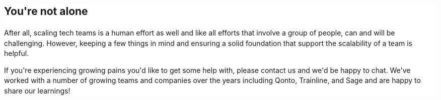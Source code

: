 ## You're not alone

After all, scaling tech teams is a human effort as well and like all efforts
that involve a group of people, can and will be challenging. However, keeping a
few things in mind and ensuring a solid foundation that support the scalability
of a team is helpful.

If you're experiencing growing pains you'd like to get some help with, please
contact us and we'd be happy to chat. We've worked with a number of growing
teams and companies over the years including Qonto, Trainline, and Sage and are
happy to share our learnings!
